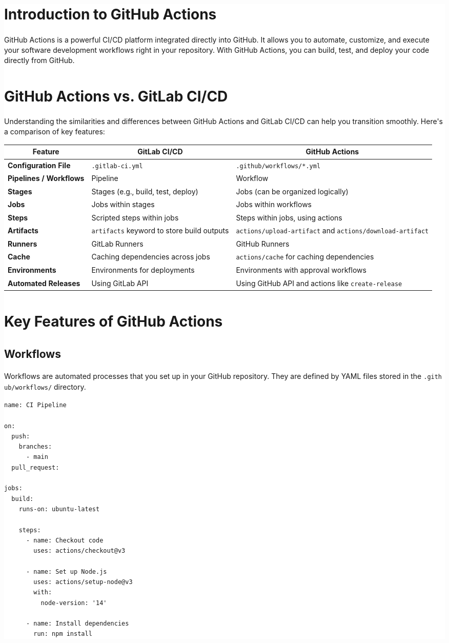 # Introduction to GitHub Actions

GitHub Actions is a powerful CI/CD platform integrated directly into GitHub. It allows you to automate, customize, and execute your software development workflows right in your repository. With GitHub Actions, you can build, test, and deploy your code directly from GitHub.

# GitHub Actions vs. GitLab CI/CD

Understanding the similarities and differences between GitHub Actions and GitLab CI/CD can help you transition smoothly. Here's a comparison of key features:

| **Feature**               | **GitLab CI/CD**                              | **GitHub Actions**                               |
|---------------------------|------------------------------------------------|---------------------------------------------------|
| **Configuration File**    | `.gitlab-ci.yml`                                | `.github/workflows/*.yml`                         |
| **Pipelines / Workflows** | Pipeline                                         | Workflow                                           |
| **Stages**                | Stages (e.g., build, test, deploy)              | Jobs (can be organized logically)                 |
| **Jobs**                  | Jobs within stages                               | Jobs within workflows                              |
| **Steps**                 | Scripted steps within jobs                       | Steps within jobs, using actions                   |
| **Artifacts**             | `artifacts` keyword to store build outputs      | `actions/upload-artifact` and `actions/download-artifact` |
| **Runners**               | GitLab Runners                                    | GitHub Runners                                     |
| **Cache**                 | Caching dependencies across jobs                 | `actions/cache` for caching dependencies           |
| **Environments**          | Environments for deployments                     | Environments with approval workflows              |
| **Automated Releases**    | Using GitLab API                                  | Using GitHub API and actions like `create-release` |

# Key Features of GitHub Actions

## Workflows

Workflows are automated processes that you set up in your GitHub repository. They are defined by YAML files stored in the `.github/workflows/` directory.

```yaml: .github/workflows/ci.yml
name: CI Pipeline

on:
  push:
    branches:
      - main
  pull_request:

jobs:
  build:
    runs-on: ubuntu-latest

    steps:
      - name: Checkout code
        uses: actions/checkout@v3

      - name: Set up Node.js
        uses: actions/setup-node@v3
        with:
          node-version: '14'

      - name: Install dependencies
        run: npm install
```